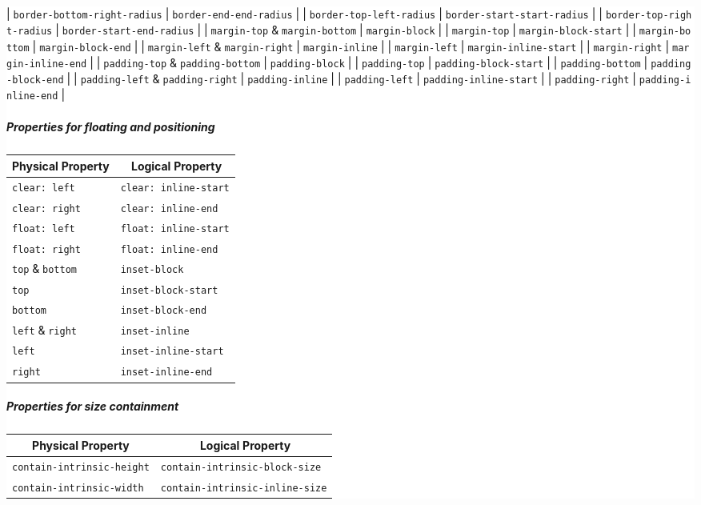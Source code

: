 | `border-bottom-right-radius`               | `border-end-end-radius`     |
| `border-top-left-radius`                   | `border-start-start-radius` |
| `border-top-right-radius`                  | `border-start-end-radius`   |
| `margin-top` & `margin-bottom`             | `margin-block`              |
| `margin-top`                               | `margin-block-start`        |
| `margin-bottom`                            | `margin-block-end`          |
| `margin-left` & `margin-right`             | `margin-inline`             |
| `margin-left`                              | `margin-inline-start`       |
| `margin-right`                             | `margin-inline-end`         |
| `padding-top` & `padding-bottom`           | `padding-block`             |
| `padding-top`                              | `padding-block-start`       |
| `padding-bottom`                           | `padding-block-end`         |
| `padding-left` & `padding-right`           | `padding-inline`            |
| `padding-left`                             | `padding-inline-start`      |
| `padding-right`                            | `padding-inline-end`        |

##### Properties for floating and positioning

| Physical Property |  Logical Property     |
| ----------------- | --------------------- |
| `clear: left`     | `clear: inline-start` |
| `clear: right`    | `clear: inline-end`   |
| `float: left`     | `float: inline-start` |
| `float: right`    | `float: inline-end`   |
| `top` & `bottom`  | `inset-block`         |
| `top`             | `inset-block-start`   |
| `bottom`          | `inset-block-end`     |
| `left` & `right`  | `inset-inline`        |
| `left`            | `inset-inline-start`  |
| `right`           | `inset-inline-end`    |

##### Properties for size containment

| Physical Property          |  Logical Property               |
| -------------------------- | ------------------------------- |
| `contain-intrinsic-height` | `contain-intrinsic-block-size`  |
| `contain-intrinsic-width`  | `contain-intrinsic-inline-size` |
